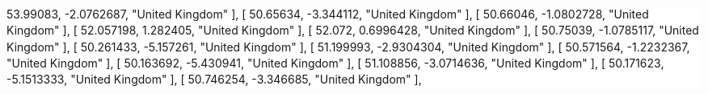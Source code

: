  53.99083,
-2.0762687,
"United Kingdom" 
],
[
 50.65634,
-3.344112,
"United Kingdom" 
],
[
 50.66046,
-1.0802728,
"United Kingdom" 
],
[
 52.057198,
1.282405,
"United Kingdom" 
],
[
 52.072,
0.6996428,
"United Kingdom" 
],
[
 50.75039,
-1.0785117,
"United Kingdom" 
],
[
 50.261433,
-5.157261,
"United Kingdom" 
],
[
 51.199993,
-2.9304304,
"United Kingdom" 
],
[
 50.571564,
-1.2232367,
"United Kingdom" 
],
[
 50.163692,
-5.430941,
"United Kingdom" 
],
[
 51.108856,
-3.0714636,
"United Kingdom" 
],
[
 50.171623,
-5.1513333,
"United Kingdom" 
],
[
 50.746254,
-3.346685,
"United Kingdom" 
],